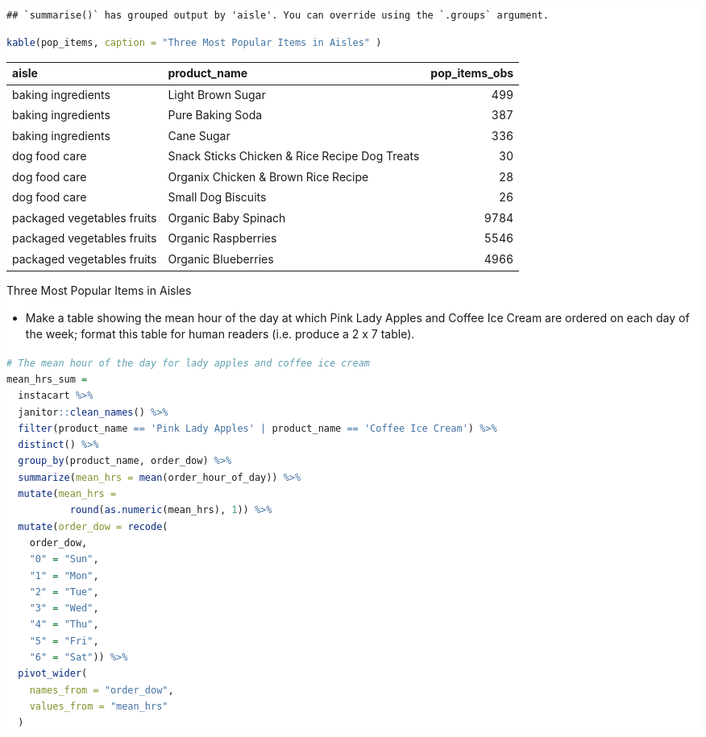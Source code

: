     ## `summarise()` has grouped output by 'aisle'. You can override using the `.groups` argument.

``` r
kable(pop_items, caption = "Three Most Popular Items in Aisles" )
```

| aisle                      | product\_name                                 | pop\_items\_obs |
|:---------------------------|:----------------------------------------------|----------------:|
| baking ingredients         | Light Brown Sugar                             |             499 |
| baking ingredients         | Pure Baking Soda                              |             387 |
| baking ingredients         | Cane Sugar                                    |             336 |
| dog food care              | Snack Sticks Chicken & Rice Recipe Dog Treats |              30 |
| dog food care              | Organix Chicken & Brown Rice Recipe           |              28 |
| dog food care              | Small Dog Biscuits                            |              26 |
| packaged vegetables fruits | Organic Baby Spinach                          |            9784 |
| packaged vegetables fruits | Organic Raspberries                           |            5546 |
| packaged vegetables fruits | Organic Blueberries                           |            4966 |

Three Most Popular Items in Aisles

-   Make a table showing the mean hour of the day at which Pink Lady
    Apples and Coffee Ice Cream are ordered on each day of the week;
    format this table for human readers (i.e. produce a 2 x 7 table).

``` r
# The mean hour of the day for lady apples and coffee ice cream
mean_hrs_sum = 
  instacart %>% 
  janitor::clean_names() %>% 
  filter(product_name == 'Pink Lady Apples' | product_name == 'Coffee Ice Cream') %>% 
  distinct() %>% 
  group_by(product_name, order_dow) %>%  
  summarize(mean_hrs = mean(order_hour_of_day)) %>% 
  mutate(mean_hrs = 
           round(as.numeric(mean_hrs), 1)) %>% 
  mutate(order_dow = recode(    
    order_dow,
    "0" = "Sun",
    "1" = "Mon",
    "2" = "Tue",
    "3" = "Wed",
    "4" = "Thu",
    "5" = "Fri",
    "6" = "Sat")) %>% 
  pivot_wider(
    names_from = "order_dow",
    values_from = "mean_hrs"
  ) 
```
